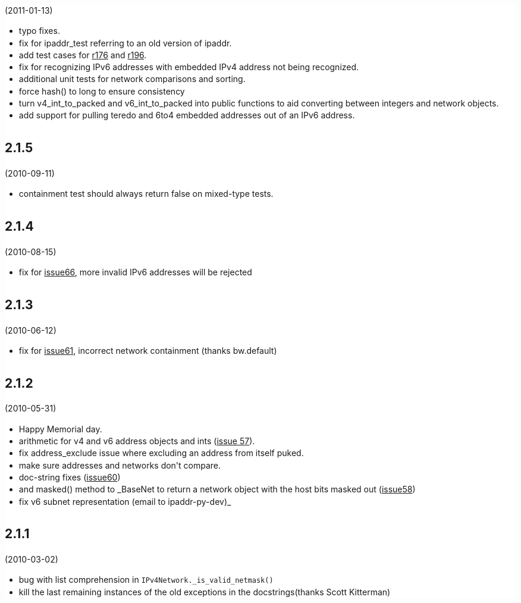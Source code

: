 (2011-01-13)

  * typo fixes.
  * fix for ipaddr\_test referring to an old version of ipaddr.
  * add test cases for [r176](https://code.google.com/p/ipaddr-py/source/detail?r=176) and [r196](https://code.google.com/p/ipaddr-py/source/detail?r=196).
  * fix for recognizing IPv6 addresses with embedded IPv4 address not being recognized.
  * additional unit tests for network comparisons and sorting.
  * force hash() to long to ensure consistency
  * turn v4\_int\_to\_packed and v6\_int\_to\_packed into public functions to aid converting between integers and network objects.
  * add support for pulling teredo and 6to4 embedded addresses out of an IPv6 address.

## 2.1.5 ##

(2010-09-11)

  * containment test should always return false on mixed-type tests.

## 2.1.4 ##

(2010-08-15)

  * fix for [issue66](https://code.google.com/p/ipaddr-py/issues/detail?id=66), more invalid IPv6 addresses will be rejected

## 2.1.3 ##

(2010-06-12)

  * fix for [issue61](https://code.google.com/p/ipaddr-py/issues/detail?id=61), incorrect network containment (thanks bw.default)

## 2.1.2 ##

(2010-05-31)

  * Happy Memorial day.
  * arithmetic for v4 and v6 address objects and ints ([issue 57](https://code.google.com/p/ipaddr-py/issues/detail?id=57)).
  * fix address\_exclude issue where excluding an address from itself puked.
  * make sure addresses and networks don't compare.
  * doc-string fixes ([issue60](https://code.google.com/p/ipaddr-py/issues/detail?id=60))
  * and masked() method to _BaseNet to return a network object with the host bits masked out ([issue58](https://code.google.com/p/ipaddr-py/issues/detail?id=58))
  * fix v6 subnet representation (email to ipaddr-py-dev)_


## 2.1.1 ##

(2010-03-02)

  * bug with list comprehension in ` IPv4Network._is_valid_netmask() `
  * kill the last remaining instances of the old exceptions in the docstrings(thanks Scott Kitterman)
